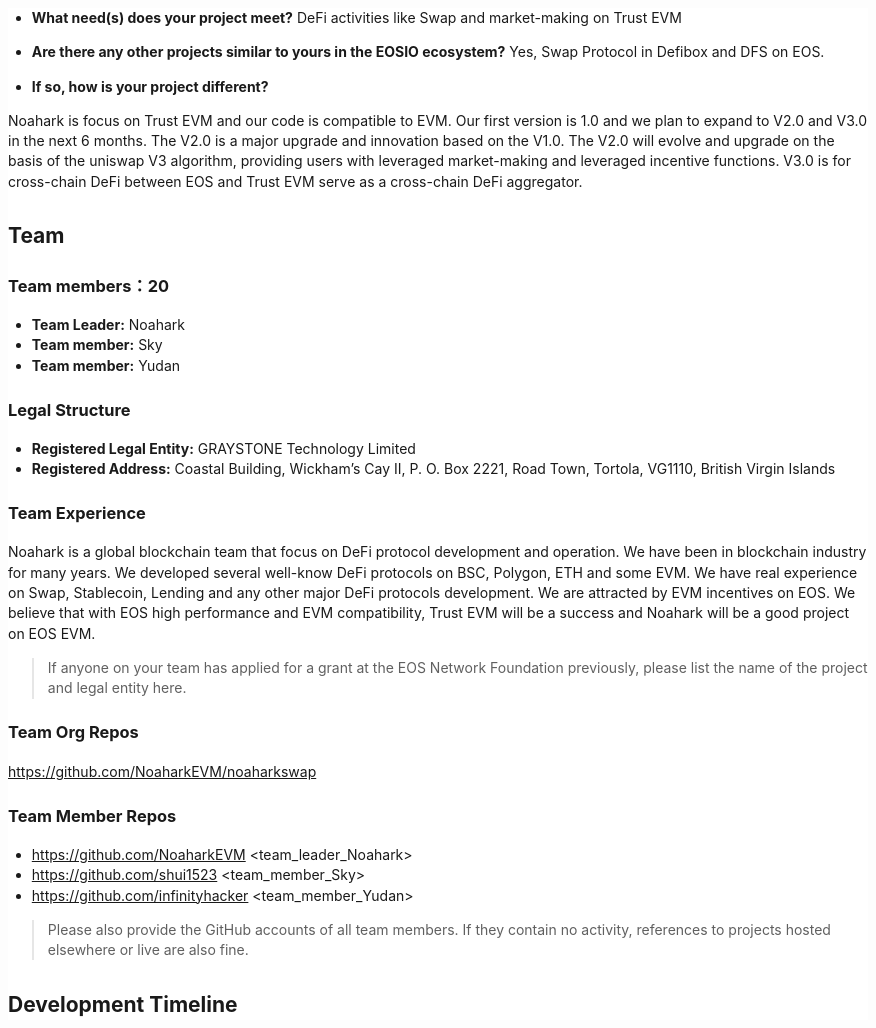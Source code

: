 - **What need(s) does your project meet?** DeFi activities like Swap and market-making on Trust EVM

- **Are there any other projects similar to yours in the EOSIO ecosystem?** Yes, Swap Protocol in Defibox and DFS on EOS.
  
- **If so, how is your project different?**

Noahark is focus on Trust EVM and our code is compatible to EVM. Our first version is 1.0 and we plan to expand to V2.0 and V3.0 in the next 6 months. The V2.0 is a major upgrade and innovation based on the V1.0. The V2.0 will evolve and upgrade on the basis of the uniswap V3 algorithm, providing users with leveraged market-making and leveraged incentive functions. V3.0 is for cross-chain DeFi between EOS and Trust EVM serve as a cross-chain DeFi aggregator.

## Team

### Team members：20

- **Team Leader:** Noahark
- **Team member:** Sky
- **Team member:** Yudan

### Legal Structure
- **Registered Legal Entity:** GRAYSTONE Technology Limited
- **Registered Address:** Coastal Building, Wickham’s Cay II, P. O. Box 2221, Road Town, Tortola, VG1110, British Virgin Islands

### Team Experience

Noahark is a global blockchain team that focus on DeFi protocol development and operation. We have been in blockchain industry for many years. We developed several well-know DeFi protocols on BSC, Polygon, ETH and some EVM. We have real experience on Swap, Stablecoin, Lending and any other major DeFi protocols development. We are attracted by EVM incentives on EOS. We believe that with EOS high performance and EVM compatibility, Trust EVM will be a success and Noahark will be a good project on EOS EVM.

> If anyone on your team has applied for a grant at the EOS Network Foundation previously, please list the name of the project and legal entity here.


### Team Org Repos

https://github.com/NoaharkEVM/noaharkswap

### Team Member Repos

- https://github.com/NoaharkEVM <team_leader_Noahark>
- https://github.com/shui1523 <team_member_Sky>
- https://github.com/infinityhacker <team_member_Yudan>

> Please also provide the GitHub accounts of all team members. If they contain no activity, references to projects hosted elsewhere or live are also fine.

## Development Timeline
